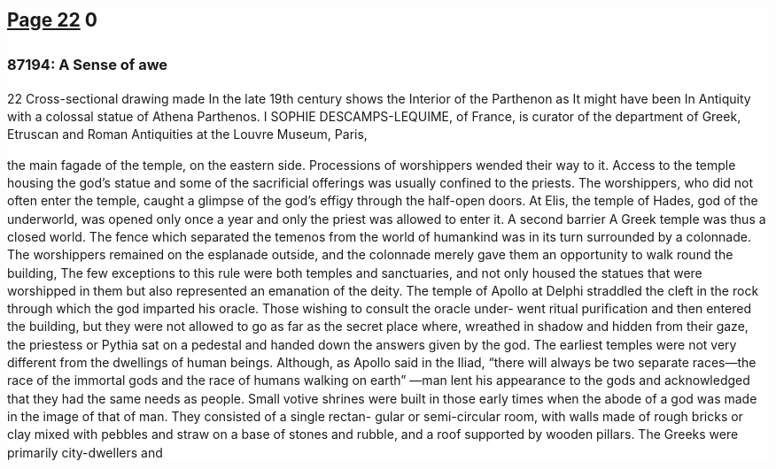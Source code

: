 ## [Page 22](087205engo.pdf#page=22) 0

### 87194: A Sense of awe

22 
Cross-sectional drawing made 
In the late 19th century shows 
the Interior of the Parthenon 
as It might have been In 
Antiquity with a colossal 
statue of Athena Parthenos. 
I 
SOPHIE DESCAMPS-LEQUIME, 
of France, is curator of the 
department of Greek, Etruscan 
and Roman Antiquities at the 
Louvre Museum, Paris, 
 
the main fagade of the temple, on the eastern side. 
Processions of worshippers wended their way to 
it. Access to the temple housing the god’s statue 
and some of the sacrificial offerings was usually 
confined to the priests. The worshippers, who did 
not often enter the temple, caught a glimpse of 
the god’s effigy through the half-open doors. At 
Elis, the temple of Hades, god of the underworld, 
was opened only once a year and only the priest 
was allowed to enter it. 
A second barrier 
A Greek temple was thus a closed world. The 
fence which separated the temenos from the world 
of humankind was in its turn surrounded by a 
colonnade. The worshippers remained on the 
esplanade outside, and the colonnade merely gave 
them an opportunity to walk round the building, 
The few exceptions to this rule were both temples 
and sanctuaries, and not only housed the statues 
that were worshipped in them but also 
represented an emanation of the deity. The 
temple of Apollo at Delphi straddled the cleft in 
the rock through which the god imparted his 
oracle. Those wishing to consult the oracle under- 
went ritual purification and then entered the 
building, but they were not allowed to go as far 
as the secret place where, wreathed in shadow and 
hidden from their gaze, the priestess or Pythia 
sat on a pedestal and handed down the answers 
given by the god. 
The earliest temples were not very different 
from the dwellings of human beings. Although, 
as Apollo said in the Iliad, “there will always be 
two separate races—the race of the immortal gods 
and the race of humans walking on earth” —man 
lent his appearance to the gods and acknowledged 
that they had the same needs as people. Small 
votive shrines were built in those early times 
when the abode of a god was made in the image 
of that of man. They consisted of a single rectan- 
gular or semi-circular room, with walls made of 
rough bricks or clay mixed with pebbles and 
straw on a base of stones and rubble, and a roof 
supported by wooden pillars. 
The Greeks were primarily city-dwellers and 